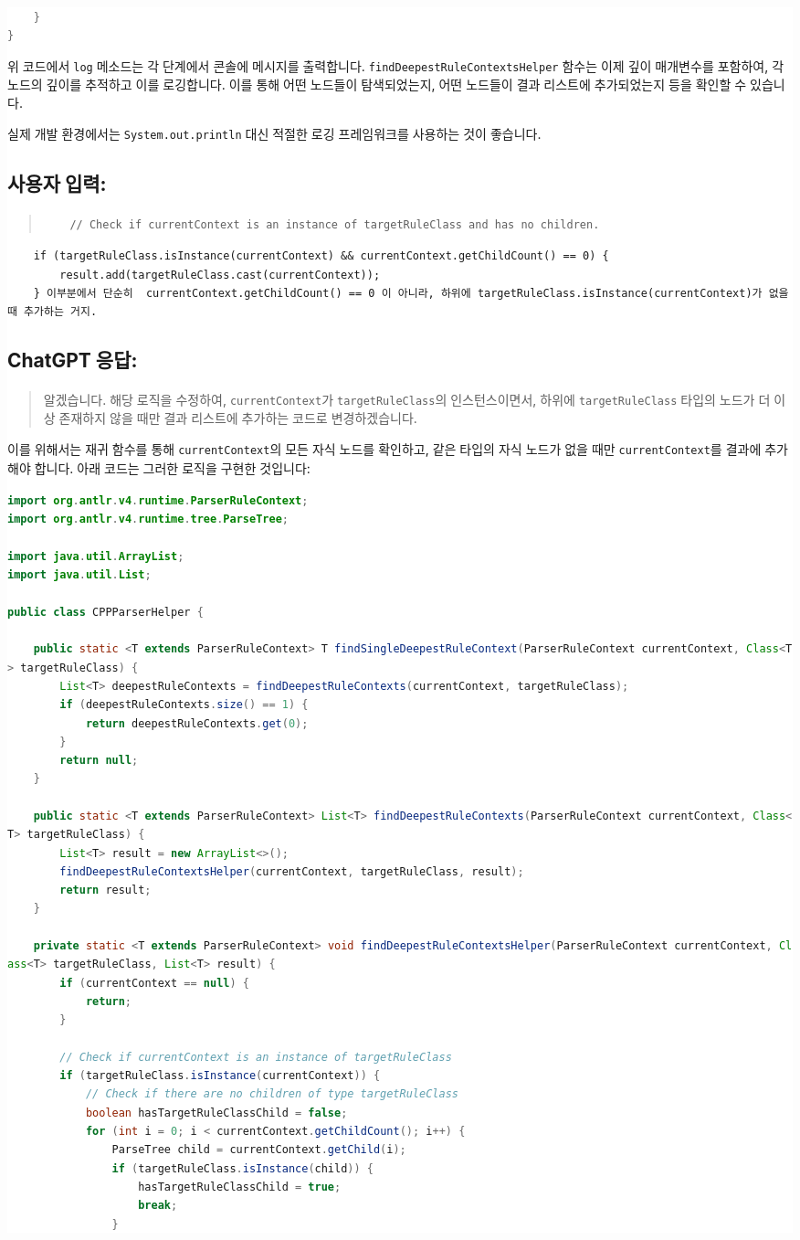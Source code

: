 ```java
    }
}
```

위 코드에서 `log` 메소드는 각 단계에서 콘솔에 메시지를 출력합니다. `findDeepestRuleContextsHelper` 함수는 이제 깊이 매개변수를 포함하여, 각 노드의 깊이를 추적하고 이를 로깅합니다. 이를 통해 어떤 노드들이 탐색되었는지, 어떤 노드들이 결과 리스트에 추가되었는지 등을 확인할 수 있습니다.

실제 개발 환경에서는 `System.out.println` 대신 적절한 로깅 프레임워크를 사용하는 것이 좋습니다.

## 사용자 입력:
>         // Check if currentContext is an instance of targetRuleClass and has no children.
        if (targetRuleClass.isInstance(currentContext) && currentContext.getChildCount() == 0) {
            result.add(targetRuleClass.cast(currentContext));
        } 이부분에서 단순히  currentContext.getChildCount() == 0 이 아니라, 하위에 targetRuleClass.isInstance(currentContext)가 없을 때 추가하는 거지.

## ChatGPT 응답:
> 알겠습니다. 해당 로직을 수정하여, `currentContext`가 `targetRuleClass`의 인스턴스이면서, 하위에 `targetRuleClass` 타입의 노드가 더 이상 존재하지 않을 때만 결과 리스트에 추가하는 코드로 변경하겠습니다.

이를 위해서는 재귀 함수를 통해 `currentContext`의 모든 자식 노드를 확인하고, 같은 타입의 자식 노드가 없을 때만 `currentContext`를 결과에 추가해야 합니다. 아래 코드는 그러한 로직을 구현한 것입니다:

```java
import org.antlr.v4.runtime.ParserRuleContext;
import org.antlr.v4.runtime.tree.ParseTree;

import java.util.ArrayList;
import java.util.List;

public class CPPParserHelper {

    public static <T extends ParserRuleContext> T findSingleDeepestRuleContext(ParserRuleContext currentContext, Class<T> targetRuleClass) {
        List<T> deepestRuleContexts = findDeepestRuleContexts(currentContext, targetRuleClass);
        if (deepestRuleContexts.size() == 1) {
            return deepestRuleContexts.get(0);
        }
        return null;
    }

    public static <T extends ParserRuleContext> List<T> findDeepestRuleContexts(ParserRuleContext currentContext, Class<T> targetRuleClass) {
        List<T> result = new ArrayList<>();
        findDeepestRuleContextsHelper(currentContext, targetRuleClass, result);
        return result;
    }

    private static <T extends ParserRuleContext> void findDeepestRuleContextsHelper(ParserRuleContext currentContext, Class<T> targetRuleClass, List<T> result) {
        if (currentContext == null) {
            return;
        }
        
        // Check if currentContext is an instance of targetRuleClass
        if (targetRuleClass.isInstance(currentContext)) {
            // Check if there are no children of type targetRuleClass
            boolean hasTargetRuleClassChild = false;
            for (int i = 0; i < currentContext.getChildCount(); i++) {
                ParseTree child = currentContext.getChild(i);
                if (targetRuleClass.isInstance(child)) {
                    hasTargetRuleClassChild = true;
                    break;
                }
```